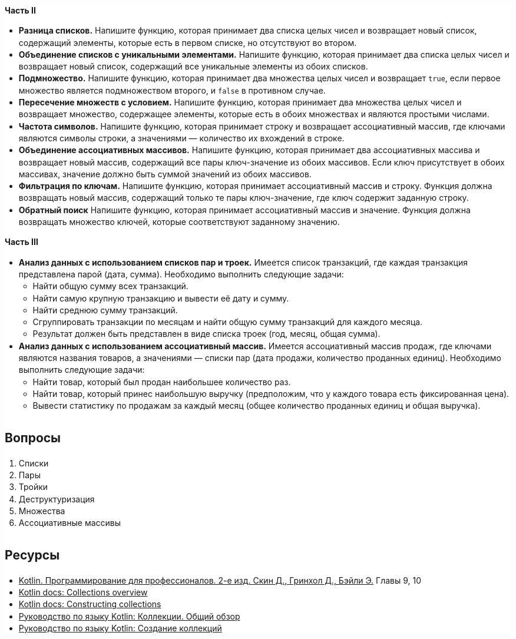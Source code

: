 **Часть II**
 - **Разница списков.** Напишите функцию, которая принимает два списка целых чисел и возвращает новый список, содержащий элементы, которые есть в первом списке, но отсутствуют во втором.
 - **Объединение списков с уникальными элементами.** Напишите функцию, которая принимает два списка целых чисел и возвращает новый список, содержащий все уникальные элементы из обоих списков.
 - **Подмножество.** Напишите функцию, которая принимает два множества целых чисел и возвращает  `true`, если первое множество является подмножеством второго, и  `false`  в противном случае.
 - **Пересечение множеств с условием.** Напишите функцию, которая принимает два множества целых чисел и возвращает множество, содержащее элементы, которые есть в обоих множествах и являются простыми числами.
 - **Частота символов.** Напишите функцию, которая принимает строку и возвращает ассоциативный массив, где ключами являются символы строки, а значениями — количество их вхождений в строке.
 - **Объединение ассоциативных массивов.** Напишите функцию, которая принимает два ассоциативных массива и возвращает новый массив, содержащий все пары ключ-значение из обоих массивов. Если ключ присутствует в обоих массивах, значение должно быть суммой значений из обоих массивов.
 - **Фильтрация по ключам.** Напишите функцию, которая принимает ассоциативный массив и строку. Функция должна возвращать новый массив, содержащий только те пары ключ-значение, где ключ содержит заданную строку.
 - **Обратный поиск** Напишите функцию, которая принимает ассоциативный массив и значение. Функция должна возвращать множество ключей, которые соответствуют заданному значению.

**Часть III**

 - **Анализ данных с использованием списков пар и троек.** Имеется список транзакций, где каждая транзакция представлена парой (дата, сумма). Необходимо выполнить следующие задачи:
	 - Найти общую сумму всех транзакций.
	 - Найти самую крупную транзакцию и вывести её дату и сумму.
	 - Найти среднюю сумму транзакций.
	 - Сгруппировать транзакции по месяцам и найти общую сумму транзакций для каждого месяца. 
	 - Результат должен быть представлен в виде списка троек (год, месяц, общая сумма).
 - **Анализ данных с использованием ассоциативный массив.** Имеется ассоциативный массив продаж, где ключами являются названия товаров, а значениями — списки пар (дата продажи, количество проданных единиц). Необходимо выполнить следующие задачи:
	- Найти товар, который был продан наибольшее количество раз.
	- Найти товар, который принес наибольшую выручку (предположим, что у каждого товара есть фиксированная цена).
	- Вывести статистику по продажам за каждый месяц (общее количество проданных единиц и общая выручка).

## Вопросы
1. Списки
2. Пары
3. Тройки
4. Деструктуризация
5. Множества
6. Ассоциативные массивы

## Ресурсы
- [Kotlin. Программирование для профессионалов. 2-е изд. Скин Д., Гринхол Д., Бэйли Э.](https://www.piter.com/collection/yazyki-programmirovaniya/product/kotlin-programmirovanie-dlya-professionalov-2-e-izd) Главы 9, 10
- [Kotlin docs: Collections overview](https://kotlinlang.org/docs/collections-overview.html)
- [Kotlin docs: Constructing collections](https://kotlinlang.org/docs/constructing-collections.html)
- [Руководство по языку Kotlin: Коллекции. Общий обзор](https://kotlinlang.ru/docs/collections-overview.html)
- [Руководство по языку Kotlin: Создание коллекций](https://kotlinlang.ru/docs/constructing-collections.html)